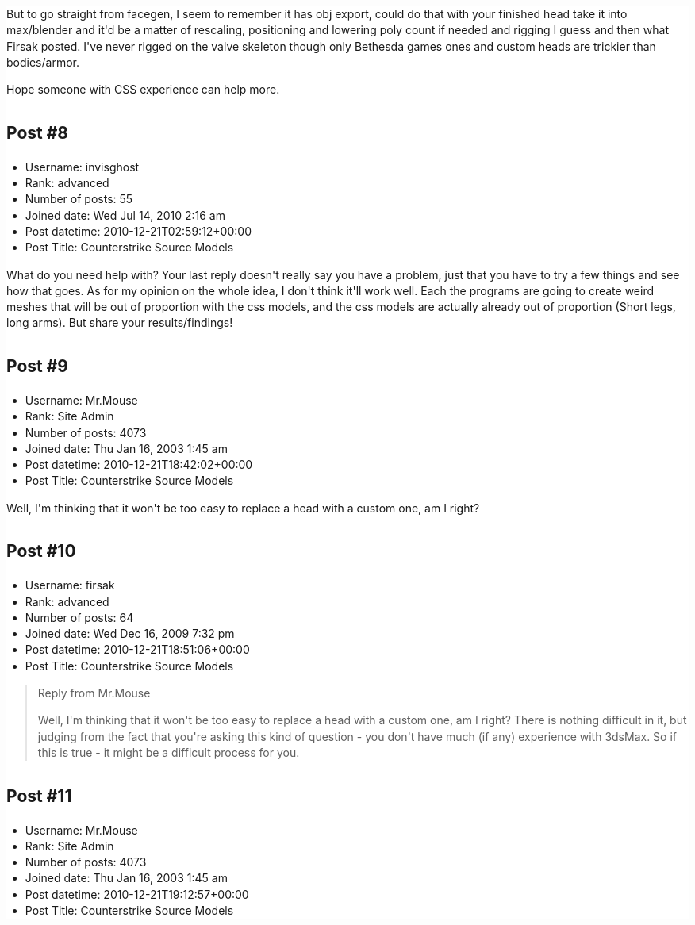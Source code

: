But to go straight from facegen, I seem to remember it has obj export, could do that with your finished head take it into max/blender and it'd be a matter of rescaling, positioning and lowering poly count if needed and rigging I guess and then what Firsak posted.  I've never rigged on the valve skeleton though only Bethesda games ones  and custom heads are trickier than bodies/armor.

Hope someone with CSS experience can help more.
## Post #8
- Username: invisghost
- Rank: advanced
- Number of posts: 55
- Joined date: Wed Jul 14, 2010 2:16 am
- Post datetime: 2010-12-21T02:59:12+00:00
- Post Title: Counterstrike Source Models

What do you need help with? Your last reply doesn't really say you have a problem, just that you have to try a few things and see how that goes. As for my opinion on the whole idea, I don't think it'll work well. Each the programs are going to create weird meshes that will be out of proportion with the css models, and the css models are actually already out of proportion (Short legs, long arms). But share your results/findings!
## Post #9
- Username: Mr.Mouse
- Rank: Site Admin
- Number of posts: 4073
- Joined date: Thu Jan 16, 2003 1:45 am
- Post datetime: 2010-12-21T18:42:02+00:00
- Post Title: Counterstrike Source Models

Well, I'm thinking that it won't be too easy to replace a head with a custom one, am I right?
## Post #10
- Username: firsak
- Rank: advanced
- Number of posts: 64
- Joined date: Wed Dec 16, 2009 7:32 pm
- Post datetime: 2010-12-21T18:51:06+00:00
- Post Title: Counterstrike Source Models

> Reply from Mr.Mouse
>
> Well, I'm thinking that it won't be too easy to replace a head with a custom one, am I right?
There is nothing difficult in it, but judging from the fact that you're asking this kind of question - you don't have much (if any) experience with 3dsMax. So if this is true - it might be a difficult process for you.
## Post #11
- Username: Mr.Mouse
- Rank: Site Admin
- Number of posts: 4073
- Joined date: Thu Jan 16, 2003 1:45 am
- Post datetime: 2010-12-21T19:12:57+00:00
- Post Title: Counterstrike Source Models
